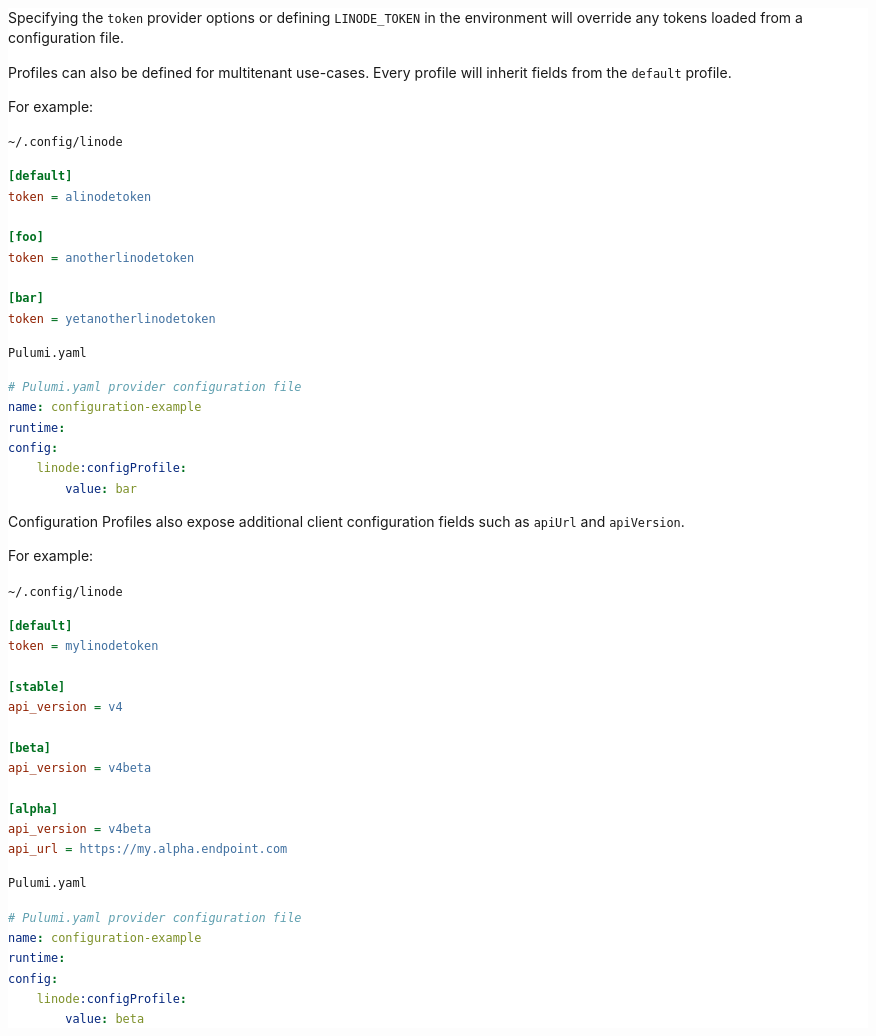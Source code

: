 Specifying the `token` provider options or defining `LINODE_TOKEN` in the environment will override any tokens loaded from a configuration file.

Profiles can also be defined for multitenant use-cases. Every profile will inherit fields from the `default` profile.

For example:

`~/.config/linode`

```ini
[default]
token = alinodetoken

[foo]
token = anotherlinodetoken

[bar]
token = yetanotherlinodetoken
```

`Pulumi.yaml`

```yaml
# Pulumi.yaml provider configuration file
name: configuration-example
runtime:
config:
    linode:configProfile:
        value: bar

```

Configuration Profiles also expose additional client configuration fields such as `apiUrl` and `apiVersion`.

For example:

`~/.config/linode`

```ini
[default]
token = mylinodetoken

[stable]
api_version = v4

[beta]
api_version = v4beta

[alpha]
api_version = v4beta
api_url = https://my.alpha.endpoint.com
```

`Pulumi.yaml`

```yaml
# Pulumi.yaml provider configuration file
name: configuration-example
runtime:
config:
    linode:configProfile:
        value: beta

```